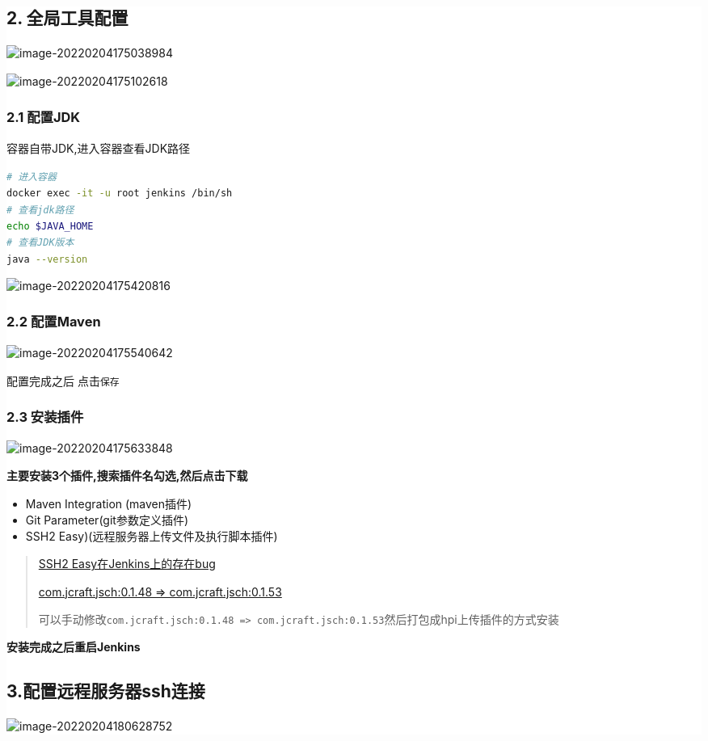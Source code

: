 ## 2. 全局工具配置



![image-20220204175038984](https://cruder-figure-bed.oss-cn-beijing.aliyuncs.com/markdown/2022/02/04/05-50-39-336.png)

![image-20220204175102618](https://cruder-figure-bed.oss-cn-beijing.aliyuncs.com/markdown/2022/02/04/05-51-03-052.png)

### 2.1 配置JDK

容器自带JDK,进入容器查看JDK路径

```sh
# 进入容器
docker exec -it -u root jenkins /bin/sh
# 查看jdk路径
echo $JAVA_HOME
# 查看JDK版本
java --version
```

![image-20220204175420816](https://cruder-figure-bed.oss-cn-beijing.aliyuncs.com/markdown/2022/02/04/05-54-21-038.png)

### 2.2 配置Maven

![image-20220204175540642](https://cruder-figure-bed.oss-cn-beijing.aliyuncs.com/markdown/2022/02/04/05-55-40-859.png)

配置完成之后 点击`保存`

### 2.3 安装插件

![image-20220204175633848](https://cruder-figure-bed.oss-cn-beijing.aliyuncs.com/markdown/2022/02/04/05-56-34-141.png)

**主要安装3个插件,搜索插件名勾选,然后点击下载**

- Maven Integration (maven插件)
- Git Parameter(git参数定义插件)
- SSH2 Easy)(远程服务器上传文件及执行脚本插件)

> [SSH2 Easy在Jenkins上的存在bug](https://issues.jenkins.io/browse/JENKINS-25258?focusedCommentId=274232&page=com.atlassian.jira.plugin.system.issuetabpanels%3Acomment-tabpanel#comment-274232)
>
> [com.jcraft.jsch:0.1.48 => com.jcraft.jsch:0.1.53](https://github.com/jenkinsci/ssh2easy-plugin/pull/14)
>
> 可以手动修改`com.jcraft.jsch:0.1.48 => com.jcraft.jsch:0.1.53`然后打包成hpi上传插件的方式安装

**安装完成之后重启Jenkins**

## 3.配置远程服务器ssh连接



![image-20220204180628752](https://cruder-figure-bed.oss-cn-beijing.aliyuncs.com/markdown/2022/02/04/06-06-28-993.png)
